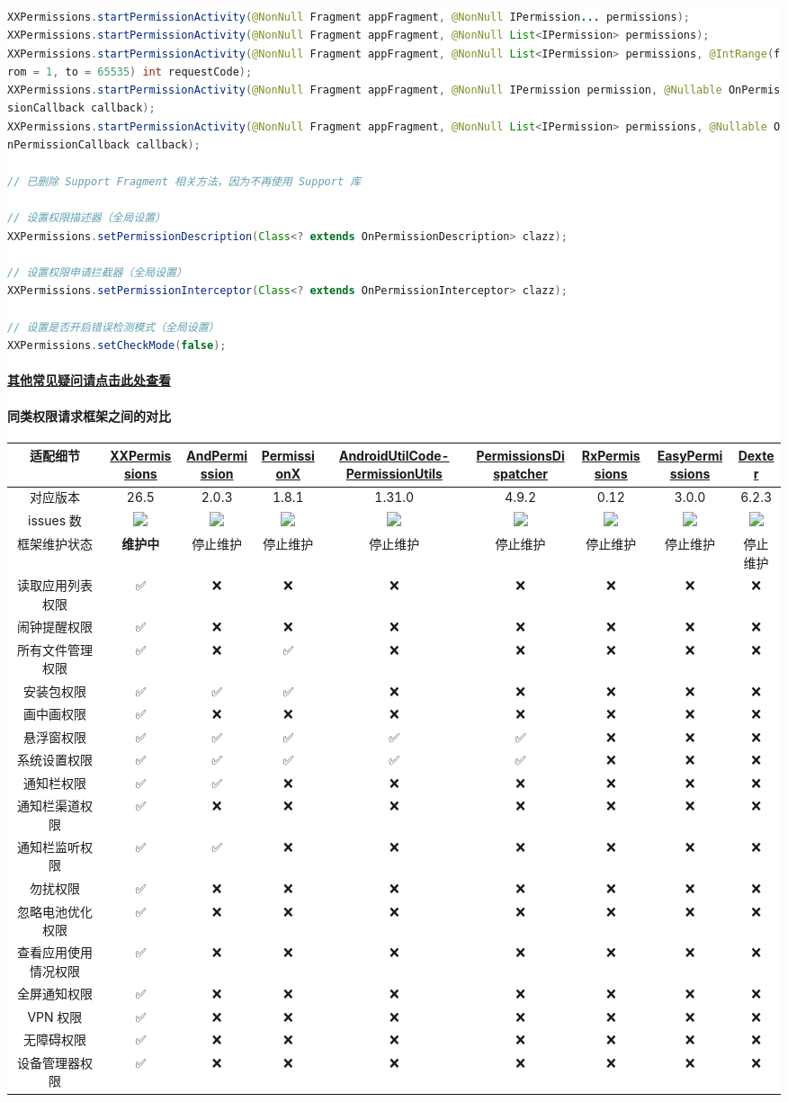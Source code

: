 ```java
XXPermissions.startPermissionActivity(@NonNull Fragment appFragment, @NonNull IPermission... permissions);
XXPermissions.startPermissionActivity(@NonNull Fragment appFragment, @NonNull List<IPermission> permissions);
XXPermissions.startPermissionActivity(@NonNull Fragment appFragment, @NonNull List<IPermission> permissions, @IntRange(from = 1, to = 65535) int requestCode);
XXPermissions.startPermissionActivity(@NonNull Fragment appFragment, @NonNull IPermission permission, @Nullable OnPermissionCallback callback);
XXPermissions.startPermissionActivity(@NonNull Fragment appFragment, @NonNull List<IPermission> permissions, @Nullable OnPermissionCallback callback);

// 已删除 Support Fragment 相关方法，因为不再使用 Support 库

// 设置权限描述器（全局设置）
XXPermissions.setPermissionDescription(Class<? extends OnPermissionDescription> clazz);

// 设置权限申请拦截器（全局设置）
XXPermissions.setPermissionInterceptor(Class<? extends OnPermissionInterceptor> clazz);

// 设置是否开启错误检测模式（全局设置）
XXPermissions.setCheckMode(false);
```

#### [其他常见疑问请点击此处查看](HelpDoc-zh.md)

#### 同类权限请求框架之间的对比

|     适配细节    | [XXPermissions](https://github.com/getActivity/XXPermissions)  | [AndPermission](https://github.com/yanzhenjie/AndPermission) | [PermissionX](https://github.com/guolindev/PermissionX) |  [AndroidUtilCode-PermissionUtils](https://github.com/Blankj/AndroidUtilCode)   | [PermissionsDispatcher](https://github.com/permissions-dispatcher/PermissionsDispatcher) | [RxPermissions](https://github.com/tbruyelle/RxPermissions) |  [EasyPermissions](https://github.com/googlesamples/easypermissions) |  [Dexter](https://github.com/Karumi/Dexter) |
| :--------: | :------------: | :------------: | :------------: | :------------: | :------------: | :------------: | :------------: | :------------: |
|    对应版本  |  26.5 |  2.0.3  |  1.8.1    |  1.31.0    |   4.9.2  |  0.12   |  3.0.0   |  6.2.3   |
|    issues 数   |  [![](https://img.shields.io/github/issues/getActivity/XXPermissions.svg)](https://github.com/getActivity/XXPermissions/issues)  |  [![](https://img.shields.io/github/issues/yanzhenjie/AndPermission.svg)](https://github.com/yanzhenjie/AndPermission/issues)  |  [![](https://img.shields.io/github/issues/guolindev/PermissionX.svg)](https://github.com/guolindev/PermissionX/issues)  |  [![](https://img.shields.io/github/issues/Blankj/AndroidUtilCode.svg)](https://github.com/Blankj/AndroidUtilCode/issues)  |  [![](https://img.shields.io/github/issues/permissions-dispatcher/PermissionsDispatcher.svg)](https://github.com/permissions-dispatcher/PermissionsDispatcher/issues)  |  [![](https://img.shields.io/github/issues/tbruyelle/RxPermissions.svg)](https://github.com/tbruyelle/RxPermissions/issues)  |  [![](https://img.shields.io/github/issues/googlesamples/easypermissions.svg)](https://github.com/googlesamples/easypermissions/issues)  |  [![](https://img.shields.io/github/issues/Karumi/Dexter.svg)](https://github.com/Karumi/Dexter/issues)  |
|  框架维护状态 |**维护中**|  停止维护 | 停止维护 |  停止维护 | 停止维护 | 停止维护 | 停止维护 | 停止维护 |
|      读取应用列表权限     |  ✅  |  ❌  |  ❌  |  ❌  |  ❌  |  ❌  |  ❌  |  ❌  |
|       闹钟提醒权限       |  ✅  |  ❌  |  ❌  |  ❌  |  ❌  |  ❌  |  ❌  |  ❌  |
|     所有文件管理权限      |  ✅  |  ❌  |  ✅  |  ❌  |  ❌  |  ❌  |  ❌  |  ❌  |
|        安装包权限        |  ✅  |  ✅  |  ✅  |  ❌  |  ❌  |  ❌  |  ❌  |  ❌  |
|        画中画权限        |  ✅  |  ❌  |  ❌  |  ❌  |  ❌  |  ❌  |  ❌  |  ❌  |
|        悬浮窗权限        |  ✅  |  ✅  |  ✅  |  ✅  |  ✅  |  ❌  |  ❌  |  ❌  |
|       系统设置权限       |  ✅  |  ✅  |  ✅  |  ✅  |  ✅  |  ❌  |  ❌  |  ❌  |
|        通知栏权限        |  ✅  |  ✅  |  ❌  |  ❌  |  ❌  |  ❌  |  ❌  |  ❌  |
|       通知栏渠道权限      |  ✅  |  ❌  |  ❌  |  ❌  |  ❌  |  ❌  |  ❌  |  ❌  |
|       通知栏监听权限      |  ✅  |  ✅  |  ❌  |  ❌  |  ❌  |  ❌  |  ❌  |  ❌  |
|         勿扰权限         |  ✅  |  ❌  |  ❌  |  ❌  |  ❌  |  ❌  |  ❌  |  ❌  |
|     忽略电池优化权限       |  ✅  |  ❌  |  ❌  |  ❌  |  ❌  |  ❌  |  ❌  |  ❌  |
|     查看应用使用情况权限   |  ✅  |  ❌  |  ❌  |  ❌  |  ❌  |  ❌  |  ❌  |  ❌  |
|        全屏通知权限       |  ✅  |  ❌  |  ❌  |  ❌  |  ❌  |  ❌  |  ❌  |  ❌  |
|        VPN 权限         |  ✅  |  ❌  |  ❌  |  ❌  |  ❌  |  ❌  |  ❌  |  ❌  |
|        无障碍权限         |  ✅  |  ❌  |  ❌  |  ❌  |  ❌  |  ❌  |  ❌  |  ❌  |
|       设备管理器权限      |  ✅  |  ❌  |  ❌  |  ❌  |  ❌  |  ❌  |  ❌  |  ❌  |